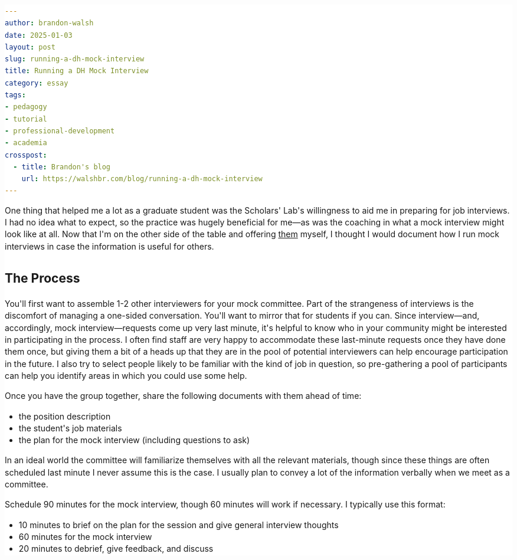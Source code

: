 ```yaml
---
author: brandon-walsh
date: 2025-01-03
layout: post
slug: running-a-dh-mock-interview
title: Running a DH Mock Interview
category: essay
tags:
- pedagogy
- tutorial
- professional-development
- academia
crosspost:
  - title: Brandon's blog
    url: https://walshbr.com/blog/running-a-dh-mock-interview
---
```

One thing that helped me a lot as a graduate student was the Scholars' Lab's willingness to aid me in preparing for job interviews. I had no idea what to expect, so the practice was hugely beneficial for me—as was the coaching in what a mock interview might look like at all. Now that I'm on the other side of the table and offering [them](https://scholarslab.lib.virginia.edu/professional-development/) myself, I thought I would document how I run mock interviews in case the information is useful for others.

## The Process

You'll first want to assemble 1-2 other interviewers for your mock committee. Part of the strangeness of interviews is the discomfort of managing a one-sided conversation. You'll want to mirror that for students if you can. Since interview—and, accordingly, mock interview—requests come up very last minute, it's helpful to know who in your community might be interested in participating in the process. I often find staff are very happy to accommodate these last-minute requests once they have done them once, but giving them a bit of a heads up that they are in the pool of potential interviewers can help encourage participation in the future. I also try to select people likely to be familiar with the kind of job in question, so pre-gathering a pool of participants can help you identify areas in which you could use some help.

Once you have the group together, share the following documents with them ahead of time:
 
* the position description
* the student's job materials
* the plan for the mock interview (including questions to ask)

In an ideal world the committee will familiarize themselves with all the relevant materials, though since these things are often scheduled last minute I never assume this is the case. I usually plan to convey a lot of the information verbally when we meet as a committee.

Schedule 90 minutes for the mock interview, though 60 minutes will work if necessary. I typically use this format:

* 10 minutes to brief on the plan for the session and give general interview thoughts
* 60 minutes for the mock interview
* 20 minutes to debrief, give feedback, and discuss
